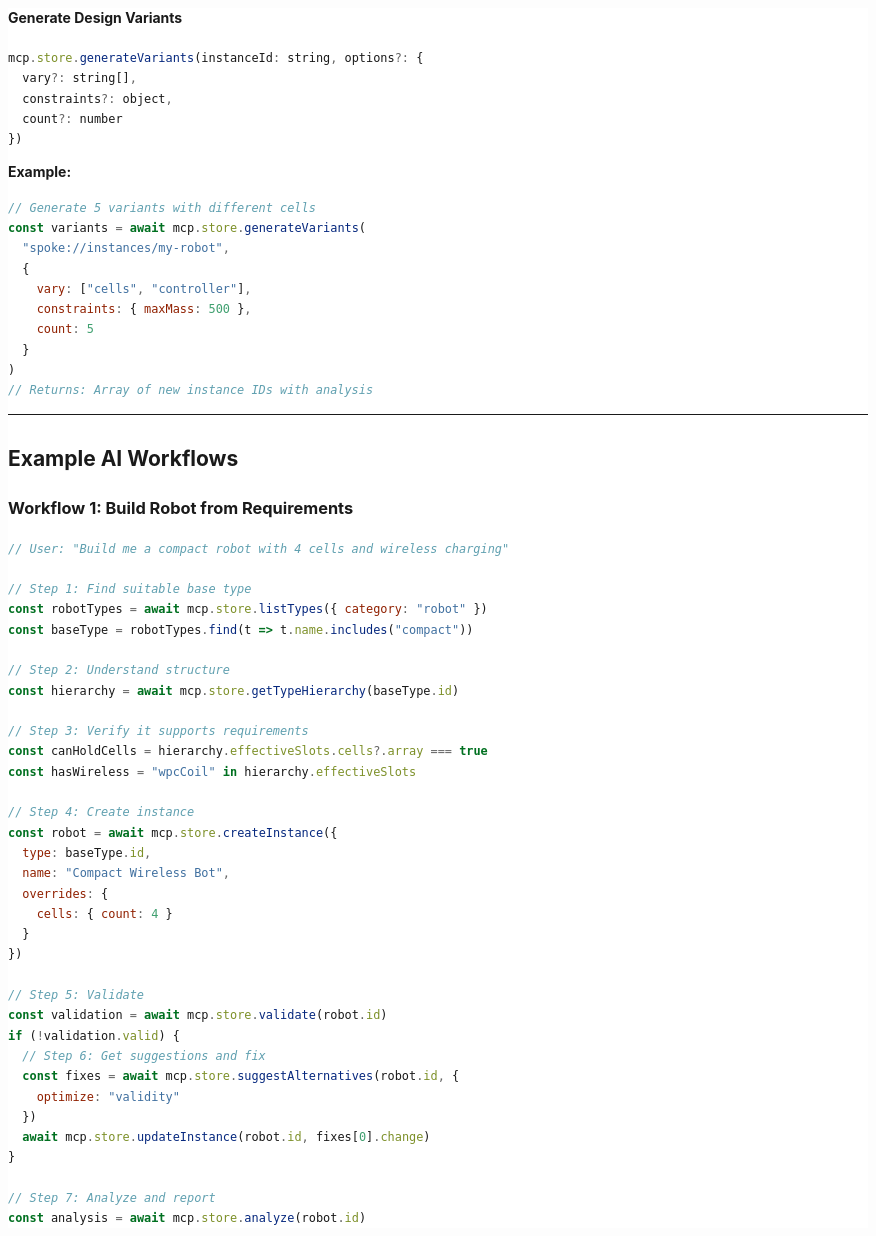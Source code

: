 #### Generate Design Variants
```javascript
mcp.store.generateVariants(instanceId: string, options?: {
  vary?: string[],
  constraints?: object,
  count?: number
})
```

**Example:**
```javascript
// Generate 5 variants with different cells
const variants = await mcp.store.generateVariants(
  "spoke://instances/my-robot",
  {
    vary: ["cells", "controller"],
    constraints: { maxMass: 500 },
    count: 5
  }
)
// Returns: Array of new instance IDs with analysis
```

---

## Example AI Workflows

### **Workflow 1: Build Robot from Requirements**

```javascript
// User: "Build me a compact robot with 4 cells and wireless charging"

// Step 1: Find suitable base type
const robotTypes = await mcp.store.listTypes({ category: "robot" })
const baseType = robotTypes.find(t => t.name.includes("compact"))

// Step 2: Understand structure
const hierarchy = await mcp.store.getTypeHierarchy(baseType.id)

// Step 3: Verify it supports requirements
const canHoldCells = hierarchy.effectiveSlots.cells?.array === true
const hasWireless = "wpcCoil" in hierarchy.effectiveSlots

// Step 4: Create instance
const robot = await mcp.store.createInstance({
  type: baseType.id,
  name: "Compact Wireless Bot",
  overrides: {
    cells: { count: 4 }
  }
})

// Step 5: Validate
const validation = await mcp.store.validate(robot.id)
if (!validation.valid) {
  // Step 6: Get suggestions and fix
  const fixes = await mcp.store.suggestAlternatives(robot.id, {
    optimize: "validity"
  })
  await mcp.store.updateInstance(robot.id, fixes[0].change)
}

// Step 7: Analyze and report
const analysis = await mcp.store.analyze(robot.id)
```